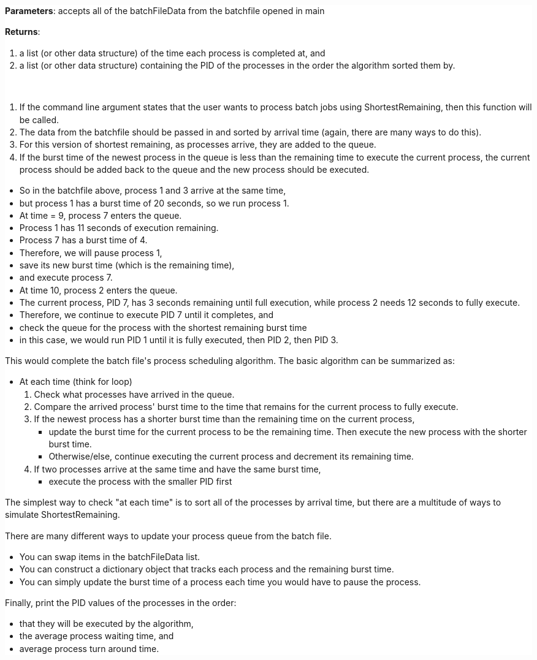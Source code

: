 **Parameters**: accepts all of the batchFileData from the batchfile opened in main

**Returns**: 
1. a list (or other data structure) of the time each process is completed at, and 
2. a list (or other data structure) containing the PID of the processes in the order the algorithm sorted them by.

</br>

1. If the command line argument states that the user wants to process batch jobs using ShortestRemaining, then this function will be called. 
2. The data from the batchfile should be passed in and sorted by arrival time (again, there are many ways to do this).  
3. For this version of shortest remaining, as processes arrive, they are added to the queue. 
4. If the burst time of the newest process in the queue is less than the remaining time to execute the current process, the current process should be added back to the queue and the new process should be executed. 
- So in the batchfile above, process 1 and 3 arrive at the same time, 
- but process 1 has a burst time of 20 seconds, so we run process 1. 
- At time = 9, process 7 enters the queue. 
- Process 1 has 11 seconds of execution remaining. 
- Process 7 has a burst time of 4. 
- Therefore, we will pause process 1, 
- save its new burst time (which is the remaining time), 
- and execute process 7. 
- At time 10, process 2 enters the queue. 
- The current process, PID 7, has 3 seconds remaining until full execution, while process 2 needs 12 seconds to fully execute. 
- Therefore, we continue to execute PID 7 until it completes, and 
- check the queue for the process with the shortest remaining burst time
- in this case, we would run PID 1 until it is fully executed, then PID 2, then PID 3. 

This would complete the batch file's process scheduling algorithm. The basic algorithm can be summarized as:

- At each time (think for loop)
     1. Check what processes have arrived in the queue.
     2. Compare the arrived process' burst time to the time that remains for the current process to fully execute.
     3. If the newest process has a shorter burst time than the remaining time on the current process,
          - update the burst time for the current process to be the remaining time. Then execute the new process with the shorter burst time.
          - Otherwise/else, continue executing the current process and decrement its remaining time.
     4. If two processes arrive at the same time and have the same burst time, 
          - execute the process with the smaller PID first

The simplest way to check "at each time" is to sort all of the processes by arrival time, but there are a multitude of ways to simulate ShortestRemaining. 

There are many different ways to update your process queue from the batch file. 
- You can swap items in the batchFileData list. 
- You can construct a dictionary object that tracks each process and the remaining burst time. 
- You can simply update the burst time of a process each time you would have to pause the process.

Finally, print the PID values of the processes in the order:
-  that they will be executed by the algorithm, 
- the average process waiting time, and 
- average process turn around time. 
